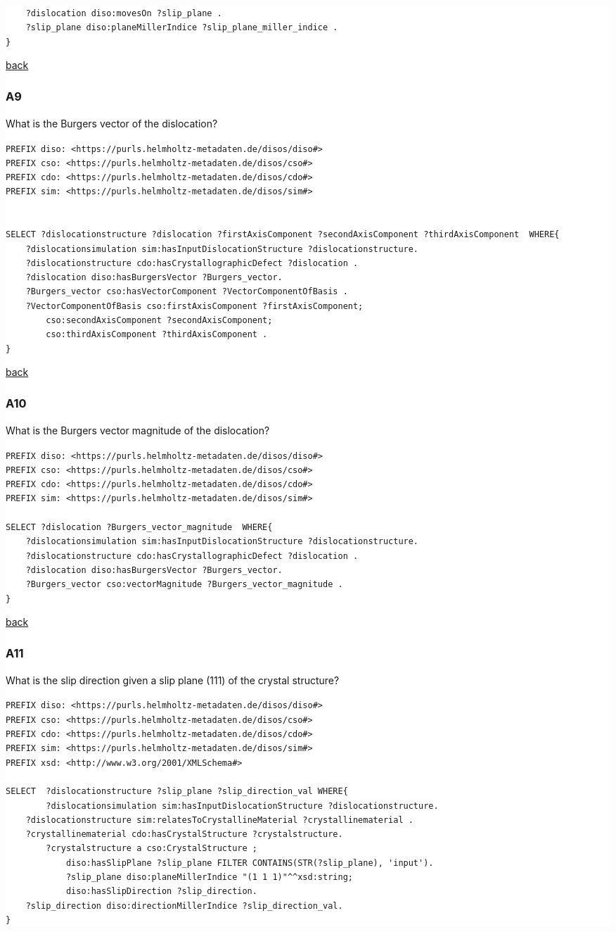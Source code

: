 ```
	?dislocation diso:movesOn ?slip_plane . 
	?slip_plane diso:planeMillerIndice ?slip_plane_miller_indice . 
}
```
[back](#a-crystal-structure-and-dislocation-structure-cqs)
### A9
What is the Burgers vector of the dislocation?
```
PREFIX diso: <https://purls.helmholtz-metadaten.de/disos/diso#>
PREFIX cso: <https://purls.helmholtz-metadaten.de/disos/cso#> 
PREFIX cdo: <https://purls.helmholtz-metadaten.de/disos/cdo#> 
PREFIX sim: <https://purls.helmholtz-metadaten.de/disos/sim#>  


SELECT ?dislocationstructure ?dislocation ?firstAxisComponent ?secondAxisComponent ?thirdAxisComponent  WHERE{
	?dislocationsimulation sim:hasInputDislocationStructure ?dislocationstructure.
    ?dislocationstructure cdo:hasCrystallographicDefect ?dislocation .  
	?dislocation diso:hasBurgersVector ?Burgers_vector.
	?Burgers_vector	cso:hasVectorComponent ?VectorComponentOfBasis .
	?VectorComponentOfBasis cso:firstAxisComponent ?firstAxisComponent;
		cso:secondAxisComponent ?secondAxisComponent;
		cso:thirdAxisComponent ?thirdAxisComponent .
}
```
[back](#a-crystal-structure-and-dislocation-structure-cqs)
### A10
What is the Burgers vector magnitude of the dislocation?
```
PREFIX diso: <https://purls.helmholtz-metadaten.de/disos/diso#>
PREFIX cso: <https://purls.helmholtz-metadaten.de/disos/cso#> 
PREFIX cdo: <https://purls.helmholtz-metadaten.de/disos/cdo#>
PREFIX sim: <https://purls.helmholtz-metadaten.de/disos/sim#>   

SELECT ?dislocation ?Burgers_vector_magnitude  WHERE{
	?dislocationsimulation sim:hasInputDislocationStructure ?dislocationstructure.
    ?dislocationstructure cdo:hasCrystallographicDefect ?dislocation . 
	?dislocation diso:hasBurgersVector ?Burgers_vector.
	?Burgers_vector cso:vectorMagnitude ?Burgers_vector_magnitude .
}
```
[back](#a-crystal-structure-and-dislocation-structure-cqs)
### A11
What is the slip direction given a slip plane (111) of the crystal structure?
```
PREFIX diso: <https://purls.helmholtz-metadaten.de/disos/diso#>
PREFIX cso: <https://purls.helmholtz-metadaten.de/disos/cso#> 
PREFIX cdo: <https://purls.helmholtz-metadaten.de/disos/cdo#>
PREFIX sim: <https://purls.helmholtz-metadaten.de/disos/sim#>   
PREFIX xsd: <http://www.w3.org/2001/XMLSchema#>

SELECT  ?dislocationstructure ?slip_plane ?slip_direction_val WHERE{
    	?dislocationsimulation sim:hasInputDislocationStructure ?dislocationstructure.
	?dislocationstructure sim:relatesToCrystallineMaterial ?crystallinematerial .  
	?crystallinematerial cdo:hasCrystalStructure ?crystalstructure.
		?crystalstructure a cso:CrystalStructure ;
     		diso:hasSlipPlane ?slip_plane FILTER CONTAINS(STR(?slip_plane), 'input').
        	?slip_plane diso:planeMillerIndice "(1 1 1)"^^xsd:string;
     		diso:hasSlipDirection ?slip_direction. 
	?slip_direction diso:directionMillerIndice ?slip_direction_val.
}
```